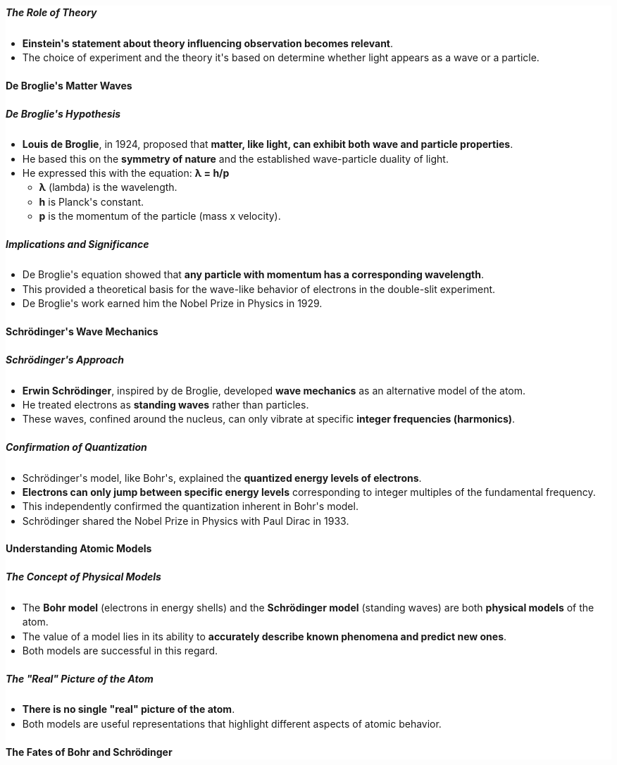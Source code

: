 ##### The Role of Theory
- **Einstein's statement about theory influencing observation becomes relevant**.
- The choice of experiment and the theory it's based on determine whether light appears as a wave or a particle.

#### De Broglie's Matter Waves

##### De Broglie's Hypothesis
- **Louis de Broglie**, in 1924, proposed that **matter, like light, can exhibit both wave and particle properties**.
- He based this on the **symmetry of nature** and the established wave-particle duality of light.
- He expressed this with the equation: **λ = h/p**
  - **λ** (lambda) is the wavelength.
  - **h** is Planck's constant.
  - **p** is the momentum of the particle (mass x velocity).

##### Implications and Significance
- De Broglie's equation showed that **any particle with momentum has a corresponding wavelength**.
- This provided a theoretical basis for the wave-like behavior of electrons in the double-slit experiment.
- De Broglie's work earned him the Nobel Prize in Physics in 1929.

#### Schrödinger's Wave Mechanics

##### Schrödinger's Approach
- **Erwin Schrödinger**, inspired by de Broglie, developed **wave mechanics** as an alternative model of the atom.
- He treated electrons as **standing waves** rather than particles.
- These waves, confined around the nucleus, can only vibrate at specific **integer frequencies (harmonics)**.

##### Confirmation of Quantization
- Schrödinger's model, like Bohr's, explained the **quantized energy levels of electrons**.
- **Electrons can only jump between specific energy levels** corresponding to integer multiples of the fundamental frequency.
- This independently confirmed the quantization inherent in Bohr's model.
- Schrödinger shared the Nobel Prize in Physics with Paul Dirac in 1933.

#### Understanding Atomic Models

##### The Concept of Physical Models
- The **Bohr model** (electrons in energy shells) and the **Schrödinger model** (standing waves) are both **physical models** of the atom.
- The value of a model lies in its ability to **accurately describe known phenomena and predict new ones**.
- Both models are successful in this regard.

##### The "Real" Picture of the Atom
- **There is no single "real" picture of the atom**.
- Both models are useful representations that highlight different aspects of atomic behavior.

#### The Fates of Bohr and Schrödinger
